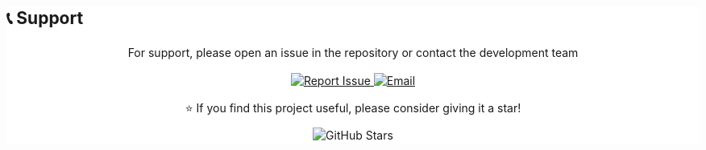 ## 📞 Support

<div align="center">
  <p>For support, please open an issue in the repository or contact the development team</p>
  <a href="https://github.com/dev-sandip/flick-fusion/issues">
    <img src="https://img.shields.io/badge/Report_Issue-FF6B6B?style=for-the-badge&logo=github&logoColor=white" alt="Report Issue">
  </a>
  <a href="mailto:dev@example.com">
    <img src="https://img.shields.io/badge/Email_Dev-4ECDC4?style=for-the-badge&logo=gmail&logoColor=white" alt="Email">
  </a>
</div>

<div align="center">
  <p>⭐ If you find this project useful, please consider giving it a star!</p>
  <img src="https://img.shields.io/github/stars/dev-sandip/flick-fusion?style=social" alt="GitHub Stars">
</div>
